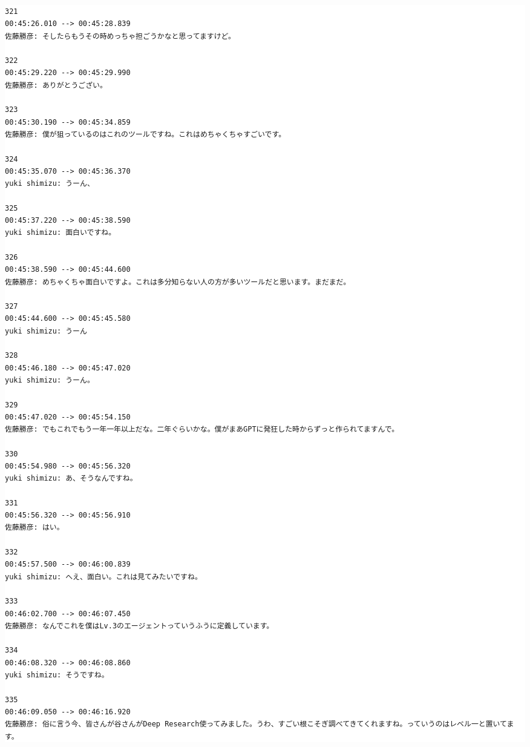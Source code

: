     321
    00:45:26.010 --> 00:45:28.839
    佐藤勝彦: そしたらもうその時めっちゃ担ごうかなと思ってますけど。
    
    322
    00:45:29.220 --> 00:45:29.990
    佐藤勝彦: ありがとうござい。
    
    323
    00:45:30.190 --> 00:45:34.859
    佐藤勝彦: 僕が狙っているのはこれのツールですね。これはめちゃくちゃすごいです。
    
    324
    00:45:35.070 --> 00:45:36.370
    yuki shimizu: うーん、
    
    325
    00:45:37.220 --> 00:45:38.590
    yuki shimizu: 面白いですね。
    
    326
    00:45:38.590 --> 00:45:44.600
    佐藤勝彦: めちゃくちゃ面白いですよ。これは多分知らない人の方が多いツールだと思います。まだまだ。
    
    327
    00:45:44.600 --> 00:45:45.580
    yuki shimizu: うーん
    
    328
    00:45:46.180 --> 00:45:47.020
    yuki shimizu: うーん。
    
    329
    00:45:47.020 --> 00:45:54.150
    佐藤勝彦: でもこれでもう一年一年以上だな。二年ぐらいかな。僕がまあGPTに発狂した時からずっと作られてますんで。
    
    330
    00:45:54.980 --> 00:45:56.320
    yuki shimizu: あ、そうなんですね。
    
    331
    00:45:56.320 --> 00:45:56.910
    佐藤勝彦: はい。
    
    332
    00:45:57.500 --> 00:46:00.839
    yuki shimizu: へえ、面白い。これは見てみたいですね。
    
    333
    00:46:02.700 --> 00:46:07.450
    佐藤勝彦: なんでこれを僕はLv.3のエージェントっていうふうに定義しています。
    
    334
    00:46:08.320 --> 00:46:08.860
    yuki shimizu: そうですね。
    
    335
    00:46:09.050 --> 00:46:16.920
    佐藤勝彦: 俗に言う今、皆さんが谷さんがDeep Research使ってみました。うわ、すごい根こそぎ調べてきてくれますね。っていうのはレベル一と置いてます。
    